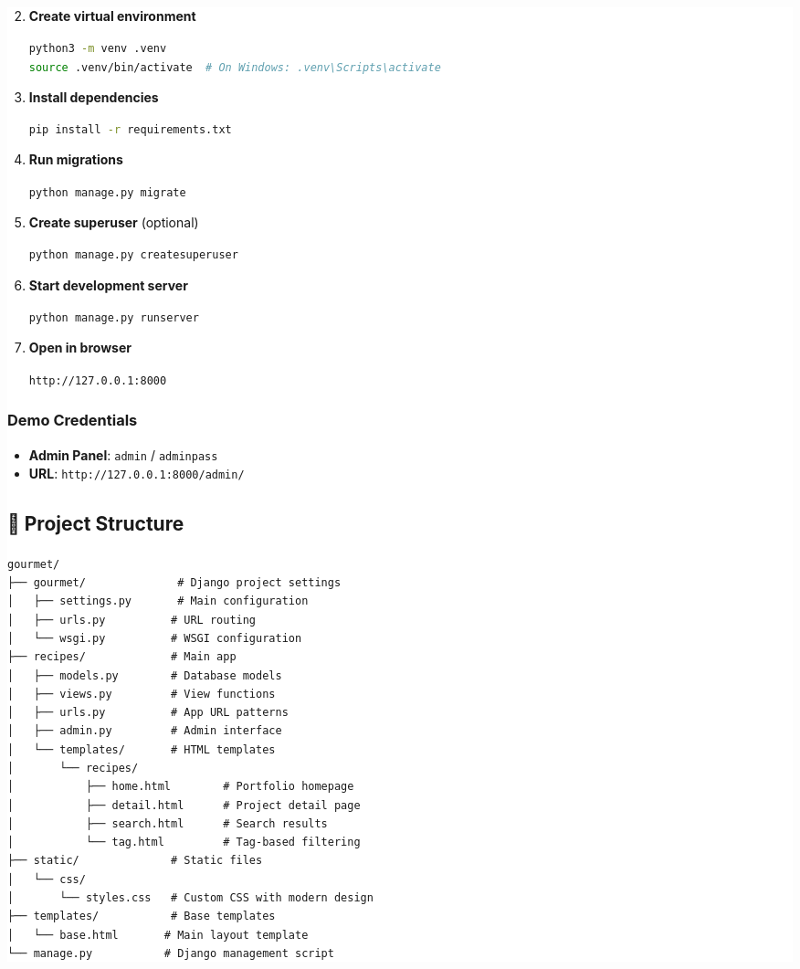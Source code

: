 2. **Create virtual environment**
   ```bash
   python3 -m venv .venv
   source .venv/bin/activate  # On Windows: .venv\Scripts\activate
   ```

3. **Install dependencies**
   ```bash
   pip install -r requirements.txt
   ```

4. **Run migrations**
   ```bash
   python manage.py migrate
   ```

5. **Create superuser** (optional)
   ```bash
   python manage.py createsuperuser
   ```

6. **Start development server**
   ```bash
   python manage.py runserver
   ```

7. **Open in browser**
   ```
   http://127.0.0.1:8000
   ```

### Demo Credentials
- **Admin Panel**: `admin` / `adminpass`
- **URL**: `http://127.0.0.1:8000/admin/`

## 📁 Project Structure

```
gourmet/
├── gourmet/              # Django project settings
│   ├── settings.py       # Main configuration
│   ├── urls.py          # URL routing
│   └── wsgi.py          # WSGI configuration
├── recipes/             # Main app
│   ├── models.py        # Database models
│   ├── views.py         # View functions
│   ├── urls.py          # App URL patterns
│   ├── admin.py         # Admin interface
│   └── templates/       # HTML templates
│       └── recipes/
│           ├── home.html        # Portfolio homepage
│           ├── detail.html      # Project detail page
│           ├── search.html      # Search results
│           └── tag.html         # Tag-based filtering
├── static/              # Static files
│   └── css/
│       └── styles.css   # Custom CSS with modern design
├── templates/           # Base templates
│   └── base.html       # Main layout template
└── manage.py           # Django management script
```
